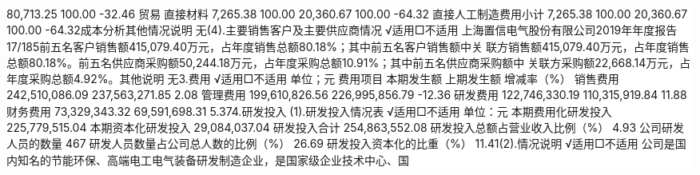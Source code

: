80,713.25
100.00
-32.46
贸易
直接材料
7,265.38
100.00
20,360.67
100.00
-64.32
直接人工制造费用小计
7,265.38
100.00
20,360.67
100.00
-64.32成本分析其他情况说明
无(4).主要销售客户及主要供应商情况
√适用□不适用
上海置信电气股份有限公司2019年年度报告
17/185前五名客户销售额415,079.40万元，占年度销售总额80.18%；其中前五名客户销售额中关
联方销售额415,079.40万元，占年度销售总额80.18%。前五名供应商采购额50,244.18万元，占年度采购总额10.91%；其中前五名供应商采购额中
关联方采购额22,668.14万元，占年度采购总额4.92%。其他说明
无3.费用
√适用□不适用
单位；元
费用项目
本期发生额
上期发生额
增减率（%）
销售费用
242,510,086.09
237,563,271.85
2.08
管理费用
199,610,826.56
226,995,856.79
-12.36
研发费用
122,746,330.19
110,315,919.84
11.88
财务费用
73,329,343.32
69,591,698.31
5.374.研发投入
(1).研发投入情况表
√适用□不适用
单位：元
本期费用化研发投入
225,779,515.04
本期资本化研发投入
29,084,037.04
研发投入合计
254,863,552.08
研发投入总额占营业收入比例（%）
4.93
公司研发人员的数量
467
研发人员数量占公司总人数的比例（%）
26.69
研发投入资本化的比重（%）
11.41(2).情况说明
√适用□不适用
公司是国内知名的节能环保、高端电工电气装备研发制造企业，是国家级企业技术中心、国